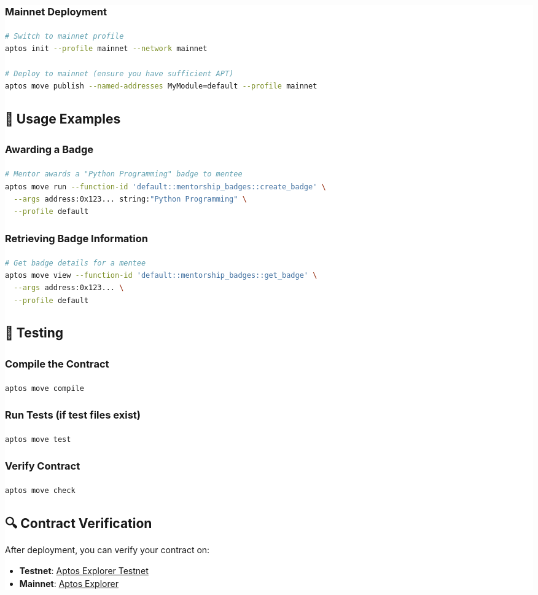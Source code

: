 ### Mainnet Deployment
```bash
# Switch to mainnet profile
aptos init --profile mainnet --network mainnet

# Deploy to mainnet (ensure you have sufficient APT)
aptos move publish --named-addresses MyModule=default --profile mainnet
```

## 📖 Usage Examples

### Awarding a Badge
```bash
# Mentor awards a "Python Programming" badge to mentee
aptos move run --function-id 'default::mentorship_badges::create_badge' \
  --args address:0x123... string:"Python Programming" \
  --profile default
```

### Retrieving Badge Information
```bash
# Get badge details for a mentee
aptos move view --function-id 'default::mentorship_badges::get_badge' \
  --args address:0x123... \
  --profile default
```

## 🧪 Testing

### Compile the Contract
```bash
aptos move compile
```

### Run Tests (if test files exist)
```bash
aptos move test
```

### Verify Contract
```bash
aptos move check
```

## 🔍 Contract Verification

After deployment, you can verify your contract on:
- **Testnet**: [Aptos Explorer Testnet](https://explorer.testnet.aptoslabs.com/)
- **Mainnet**: [Aptos Explorer](https://explorer.aptoslabs.com/)
